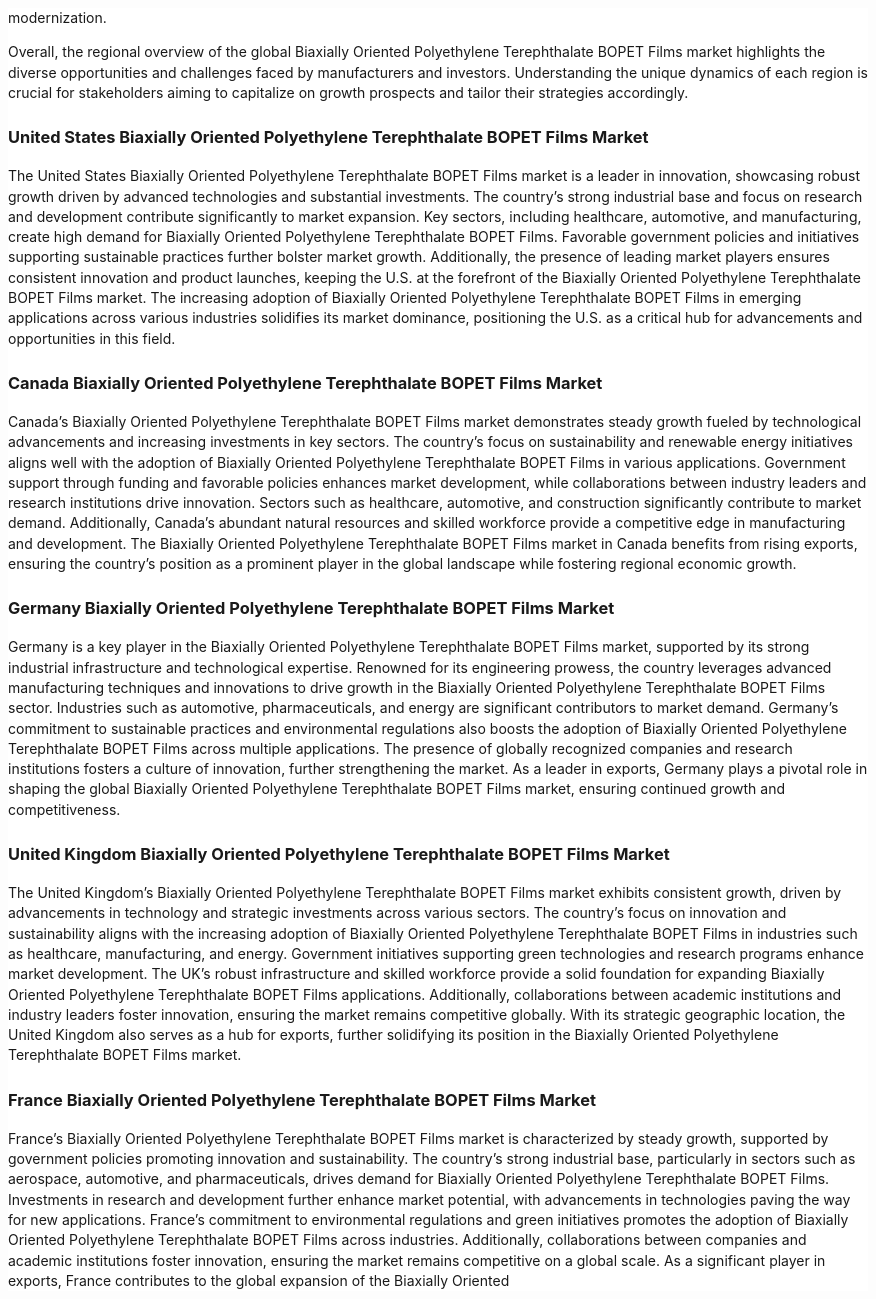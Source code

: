 modernization.</p><p>Overall, the regional overview of the global Biaxially Oriented Polyethylene Terephthalate BOPET Films market highlights the diverse opportunities and challenges faced by manufacturers and investors. Understanding the unique dynamics of each region is crucial for stakeholders aiming to capitalize on growth prospects and tailor their strategies accordingly.</p><h3>United States Biaxially Oriented Polyethylene Terephthalate BOPET Films Market</h3><p>The United States Biaxially Oriented Polyethylene Terephthalate BOPET Films market is a leader in innovation, showcasing robust growth driven by advanced technologies and substantial investments. The country&rsquo;s strong industrial base and focus on research and development contribute significantly to market expansion. Key sectors, including healthcare, automotive, and manufacturing, create high demand for Biaxially Oriented Polyethylene Terephthalate BOPET Films. Favorable government policies and initiatives supporting sustainable practices further bolster market growth. Additionally, the presence of leading market players ensures consistent innovation and product launches, keeping the U.S. at the forefront of the Biaxially Oriented Polyethylene Terephthalate BOPET Films market. The increasing adoption of Biaxially Oriented Polyethylene Terephthalate BOPET Films in emerging applications across various industries solidifies its market dominance, positioning the U.S. as a critical hub for advancements and opportunities in this field.</p><h3>Canada Biaxially Oriented Polyethylene Terephthalate BOPET Films Market</h3><p>Canada&rsquo;s Biaxially Oriented Polyethylene Terephthalate BOPET Films market demonstrates steady growth fueled by technological advancements and increasing investments in key sectors. The country&rsquo;s focus on sustainability and renewable energy initiatives aligns well with the adoption of Biaxially Oriented Polyethylene Terephthalate BOPET Films in various applications. Government support through funding and favorable policies enhances market development, while collaborations between industry leaders and research institutions drive innovation. Sectors such as healthcare, automotive, and construction significantly contribute to market demand. Additionally, Canada&rsquo;s abundant natural resources and skilled workforce provide a competitive edge in manufacturing and development. The Biaxially Oriented Polyethylene Terephthalate BOPET Films market in Canada benefits from rising exports, ensuring the country&rsquo;s position as a prominent player in the global landscape while fostering regional economic growth.</p><h3>Germany Biaxially Oriented Polyethylene Terephthalate BOPET Films Market</h3><p>Germany is a key player in the Biaxially Oriented Polyethylene Terephthalate BOPET Films market, supported by its strong industrial infrastructure and technological expertise. Renowned for its engineering prowess, the country leverages advanced manufacturing techniques and innovations to drive growth in the Biaxially Oriented Polyethylene Terephthalate BOPET Films sector. Industries such as automotive, pharmaceuticals, and energy are significant contributors to market demand. Germany&rsquo;s commitment to sustainable practices and environmental regulations also boosts the adoption of Biaxially Oriented Polyethylene Terephthalate BOPET Films across multiple applications. The presence of globally recognized companies and research institutions fosters a culture of innovation, further strengthening the market. As a leader in exports, Germany plays a pivotal role in shaping the global Biaxially Oriented Polyethylene Terephthalate BOPET Films market, ensuring continued growth and competitiveness.</p><h3>United Kingdom Biaxially Oriented Polyethylene Terephthalate BOPET Films Market</h3><p>The United Kingdom&rsquo;s Biaxially Oriented Polyethylene Terephthalate BOPET Films market exhibits consistent growth, driven by advancements in technology and strategic investments across various sectors. The country&rsquo;s focus on innovation and sustainability aligns with the increasing adoption of Biaxially Oriented Polyethylene Terephthalate BOPET Films in industries such as healthcare, manufacturing, and energy. Government initiatives supporting green technologies and research programs enhance market development. The UK&rsquo;s robust infrastructure and skilled workforce provide a solid foundation for expanding Biaxially Oriented Polyethylene Terephthalate BOPET Films applications. Additionally, collaborations between academic institutions and industry leaders foster innovation, ensuring the market remains competitive globally. With its strategic geographic location, the United Kingdom also serves as a hub for exports, further solidifying its position in the Biaxially Oriented Polyethylene Terephthalate BOPET Films market.</p><h3>France Biaxially Oriented Polyethylene Terephthalate BOPET Films Market</h3><p>France&rsquo;s Biaxially Oriented Polyethylene Terephthalate BOPET Films market is characterized by steady growth, supported by government policies promoting innovation and sustainability. The country&rsquo;s strong industrial base, particularly in sectors such as aerospace, automotive, and pharmaceuticals, drives demand for Biaxially Oriented Polyethylene Terephthalate BOPET Films. Investments in research and development further enhance market potential, with advancements in technologies paving the way for new applications. France&rsquo;s commitment to environmental regulations and green initiatives promotes the adoption of Biaxially Oriented Polyethylene Terephthalate BOPET Films across industries. Additionally, collaborations between companies and academic institutions foster innovation, ensuring the market remains competitive on a global scale. As a significant player in exports, France contributes to the global expansion of the Biaxially Oriented